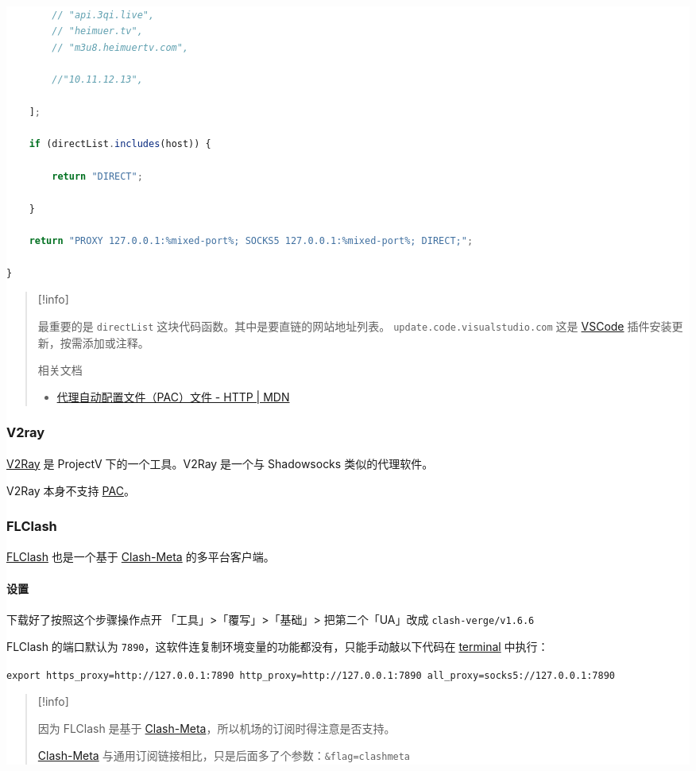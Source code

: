 ```js
		// "api.3qi.live",
		// "heimuer.tv",
		// "m3u8.heimuertv.com",
		
		//"10.11.12.13",
	
	];
	
	if (directList.includes(host)) {
	
		return "DIRECT";
	
	}
	
	return "PROXY 127.0.0.1:%mixed-port%; SOCKS5 127.0.0.1:%mixed-port%; DIRECT;";

}

```

> [!info] 
> 
> 最重要的是 `directList` 这块代码函数。其中是要直链的网站地址列表。
> `update.code.visualstudio.com` 这是 [VSCode](../Editors/VSCode_Note.md) 插件安装更新，按需添加或注释。
>  
>  相关文档
> 
> * [代理自动配置文件（PAC）文件 - HTTP | MDN](https://developer.mozilla.org/zh-CN/docs/Web/HTTP/Proxy_servers_and_tunneling/Proxy_Auto-Configuration_PAC_file)

### V2ray

[V2Ray](https://www.v2ray.com/) 是 ProjectV 下的一个工具。V2Ray 是一个与 Shadowsocks 类似的代理软件。

V2Ray 本身不支持 [PAC](#PAC)。

### FLClash

[FLClash](https://github.com/chen08209/FlClash) 也是一个基于 [Clash-Meta](#Clash-Meta) 的多平台客户端。

#### 设置

下载好了按照这个步骤操作点开 「工具」>「覆写」>「基础」> 把第二个「UA」改成 `clash-verge/v1.6.6`

FLClash 的端口默认为 `7890`，这软件连复制环境变量的功能都没有，只能手动敲以下代码在 [terminal](../Linux/Linux_Note.md#terminal%20相关) 中执行：

```shell
export https_proxy=http://127.0.0.1:7890 http_proxy=http://127.0.0.1:7890 all_proxy=socks5://127.0.0.1:7890
```

> [!info] 
> 
> 因为 FLClash 是基于 [Clash-Meta](#Clash-Meta)，所以机场的订阅时得注意是否支持。
> 
> [Clash-Meta](#Clash-Meta) 与通用订阅链接相比，只是后面多了个参数：`&flag=clashmeta`
